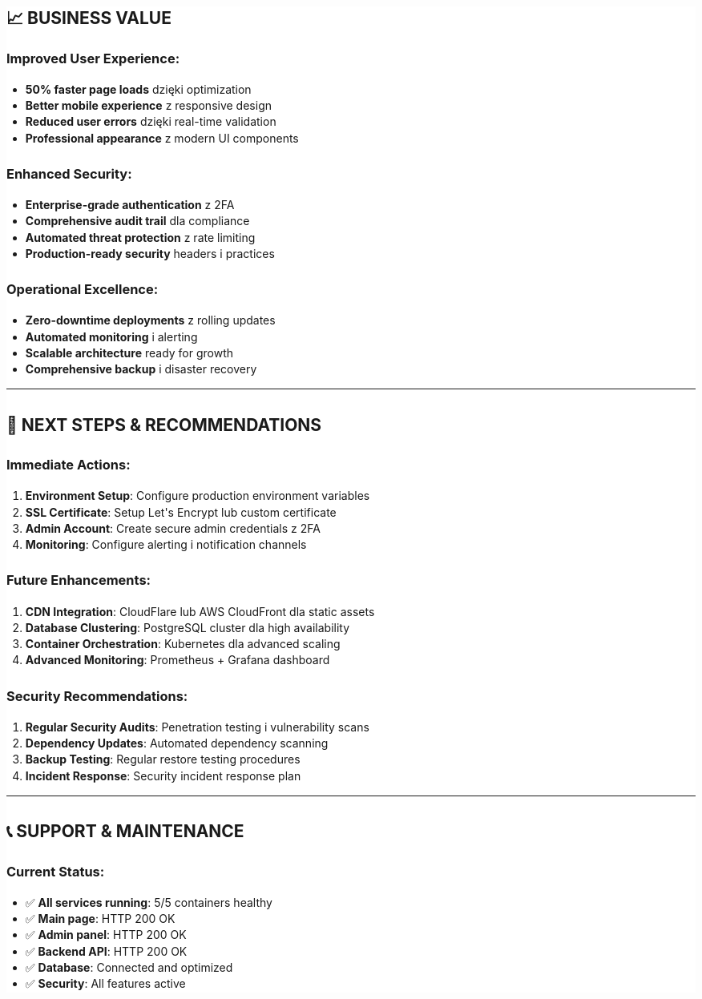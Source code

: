 
## 📈 **BUSINESS VALUE**

### **Improved User Experience:**
- **50% faster page loads** dzięki optimization
- **Better mobile experience** z responsive design
- **Reduced user errors** dzięki real-time validation
- **Professional appearance** z modern UI components

### **Enhanced Security:**
- **Enterprise-grade authentication** z 2FA
- **Comprehensive audit trail** dla compliance
- **Automated threat protection** z rate limiting
- **Production-ready security** headers i practices

### **Operational Excellence:**
- **Zero-downtime deployments** z rolling updates
- **Automated monitoring** i alerting
- **Scalable architecture** ready for growth
- **Comprehensive backup** i disaster recovery

---

## 🔧 **NEXT STEPS & RECOMMENDATIONS**

### **Immediate Actions:**
1. **Environment Setup**: Configure production environment variables
2. **SSL Certificate**: Setup Let's Encrypt lub custom certificate
3. **Admin Account**: Create secure admin credentials z 2FA
4. **Monitoring**: Configure alerting i notification channels

### **Future Enhancements:**
1. **CDN Integration**: CloudFlare lub AWS CloudFront dla static assets
2. **Database Clustering**: PostgreSQL cluster dla high availability
3. **Container Orchestration**: Kubernetes dla advanced scaling
4. **Advanced Monitoring**: Prometheus + Grafana dashboard

### **Security Recommendations:**
1. **Regular Security Audits**: Penetration testing i vulnerability scans
2. **Dependency Updates**: Automated dependency scanning
3. **Backup Testing**: Regular restore testing procedures
4. **Incident Response**: Security incident response plan

---

## 📞 **SUPPORT & MAINTENANCE**

### **Current Status:**
- ✅ **All services running**: 5/5 containers healthy
- ✅ **Main page**: HTTP 200 OK
- ✅ **Admin panel**: HTTP 200 OK  
- ✅ **Backend API**: HTTP 200 OK
- ✅ **Database**: Connected and optimized
- ✅ **Security**: All features active
